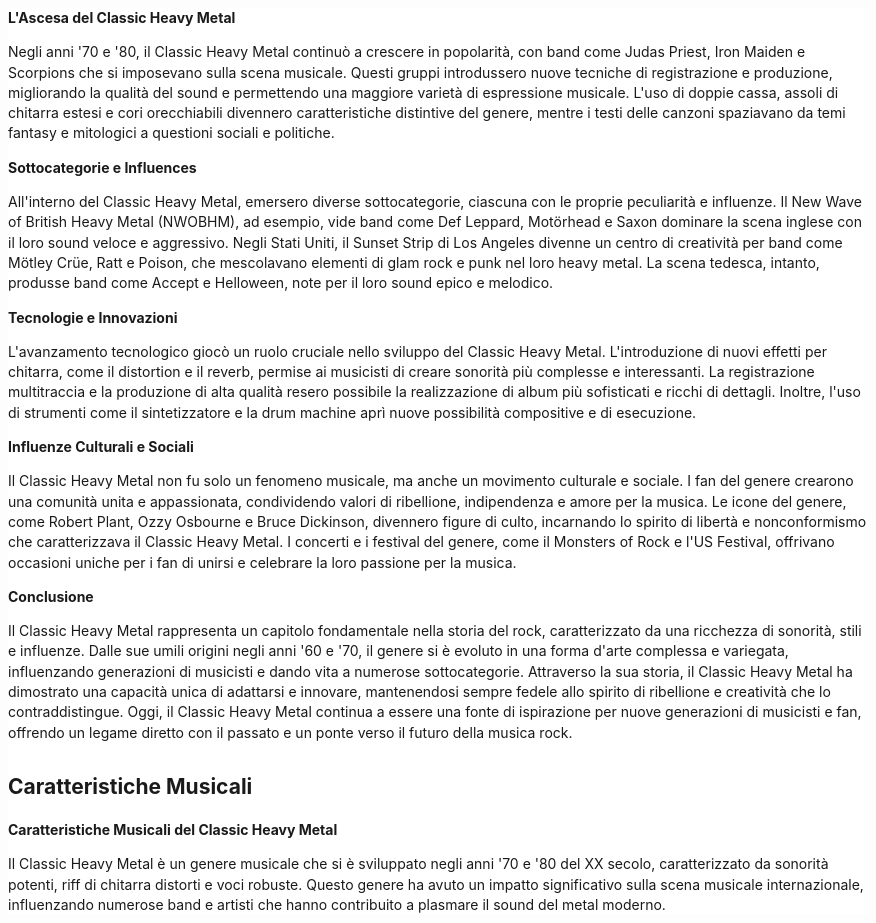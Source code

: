**L'Ascesa del Classic Heavy Metal**

Negli anni '70 e '80, il Classic Heavy Metal continuò a crescere in popolarità, con band come Judas Priest, Iron Maiden e Scorpions che si imposevano sulla scena musicale. Questi gruppi introdussero nuove tecniche di registrazione e produzione, migliorando la qualità del sound e permettendo una maggiore varietà di espressione musicale. L'uso di doppie cassa, assoli di chitarra estesi e cori orecchiabili divennero caratteristiche distintive del genere, mentre i testi delle canzoni spaziavano da temi fantasy e mitologici a questioni sociali e politiche.

**Sottocategorie e Influences**

All'interno del Classic Heavy Metal, emersero diverse sottocategorie, ciascuna con le proprie peculiarità e influenze. Il New Wave of British Heavy Metal (NWOBHM), ad esempio, vide band come Def Leppard, Motörhead e Saxon dominare la scena inglese con il loro sound veloce e aggressivo. Negli Stati Uniti, il Sunset Strip di Los Angeles divenne un centro di creatività per band come Mötley Crüe, Ratt e Poison, che mescolavano elementi di glam rock e punk nel loro heavy metal. La scena tedesca, intanto, produsse band come Accept e Helloween, note per il loro sound epico e melodico.

**Tecnologie e Innovazioni**

L'avanzamento tecnologico giocò un ruolo cruciale nello sviluppo del Classic Heavy Metal. L'introduzione di nuovi effetti per chitarra, come il distortion e il reverb, permise ai musicisti di creare sonorità più complesse e interessanti. La registrazione multitraccia e la produzione di alta qualità resero possibile la realizzazione di album più sofisticati e ricchi di dettagli. Inoltre, l'uso di strumenti come il sintetizzatore e la drum machine aprì nuove possibilità compositive e di esecuzione.

**Influenze Culturali e Sociali**

Il Classic Heavy Metal non fu solo un fenomeno musicale, ma anche un movimento culturale e sociale. I fan del genere crearono una comunità unita e appassionata, condividendo valori di ribellione, indipendenza e amore per la musica. Le icone del genere, come Robert Plant, Ozzy Osbourne e Bruce Dickinson, divennero figure di culto, incarnando lo spirito di libertà e nonconformismo che caratterizzava il Classic Heavy Metal. I concerti e i festival del genere, come il Monsters of Rock e l'US Festival, offrivano occasioni uniche per i fan di unirsi e celebrare la loro passione per la musica.

**Conclusione**

Il Classic Heavy Metal rappresenta un capitolo fondamentale nella storia del rock, caratterizzato da una ricchezza di sonorità, stili e influenze. Dalle sue umili origini negli anni '60 e '70, il genere si è evoluto in una forma d'arte complessa e variegata, influenzando generazioni di musicisti e dando vita a numerose sottocategorie. Attraverso la sua storia, il Classic Heavy Metal ha dimostrato una capacità unica di adattarsi e innovare, mantenendosi sempre fedele allo spirito di ribellione e creatività che lo contraddistingue. Oggi, il Classic Heavy Metal continua a essere una fonte di ispirazione per nuove generazioni di musicisti e fan, offrendo un legame diretto con il passato e un ponte verso il futuro della musica rock.

## Caratteristiche Musicali

**Caratteristiche Musicali del Classic Heavy Metal**

Il Classic Heavy Metal è un genere musicale che si è sviluppato negli anni '70 e '80 del XX secolo, caratterizzato da sonorità potenti, riff di chitarra distorti e voci robuste. Questo genere ha avuto un impatto significativo sulla scena musicale internazionale, influenzando numerose band e artisti che hanno contribuito a plasmare il sound del metal moderno.
